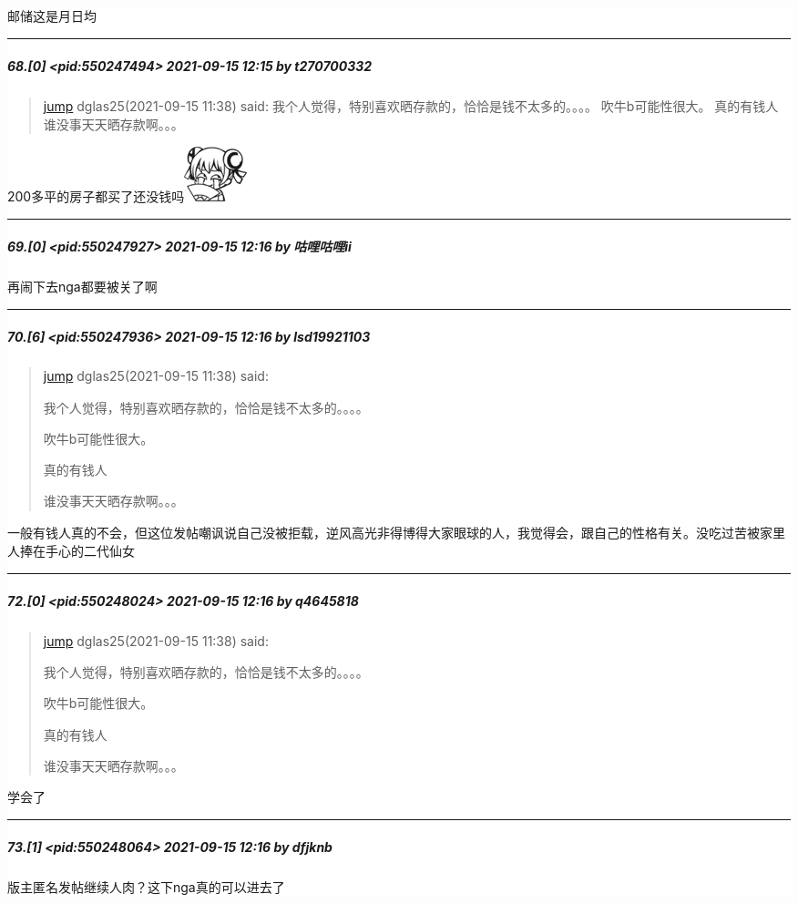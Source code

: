 邮储这是月日均

----
##### <span id="pid550247494">68.[0] \<pid:550247494\> 2021-09-15 12:15 by t270700332</span>
>[jump](#pid550234133) dglas25(2021-09-15 11:38) said:
>我个人觉得，特别喜欢晒存款的，恰恰是钱不太多的。。。。
>吹牛b可能性很大。
>真的有钱人
>谁没事天天晒存款啊。。。

200多平的房子都买了还没钱吗![img](./44594231.png)

----
##### <span id="pid550247927">69.[0] \<pid:550247927\> 2021-09-15 12:16 by 咕哩咕哩ii</span>
再闹下去nga都要被关了啊

----
##### <span id="pid550247936">70.[6] \<pid:550247936\> 2021-09-15 12:16 by lsd19921103</span>
>[jump](#pid550234133) dglas25(2021-09-15 11:38) said:
>
>我个人觉得，特别喜欢晒存款的，恰恰是钱不太多的。。。。
>
>吹牛b可能性很大。
>
>真的有钱人
>
>谁没事天天晒存款啊。。。

一般有钱人真的不会，但这位发帖嘲讽说自己没被拒载，逆风高光非得博得大家眼球的人，我觉得会，跟自己的性格有关。没吃过苦被家里人捧在手心的二代仙女

----
##### <span id="pid550248024">72.[0] \<pid:550248024\> 2021-09-15 12:16 by q4645818</span>
>[jump](#pid550234133) dglas25(2021-09-15 11:38) said:
>
>我个人觉得，特别喜欢晒存款的，恰恰是钱不太多的。。。。
>
>吹牛b可能性很大。
>
>真的有钱人
>
>谁没事天天晒存款啊。。。

学会了

----
##### <span id="pid550248064">73.[1] \<pid:550248064\> 2021-09-15 12:16 by dfjknb</span>
版主匿名发帖继续人肉？这下nga真的可以进去了
